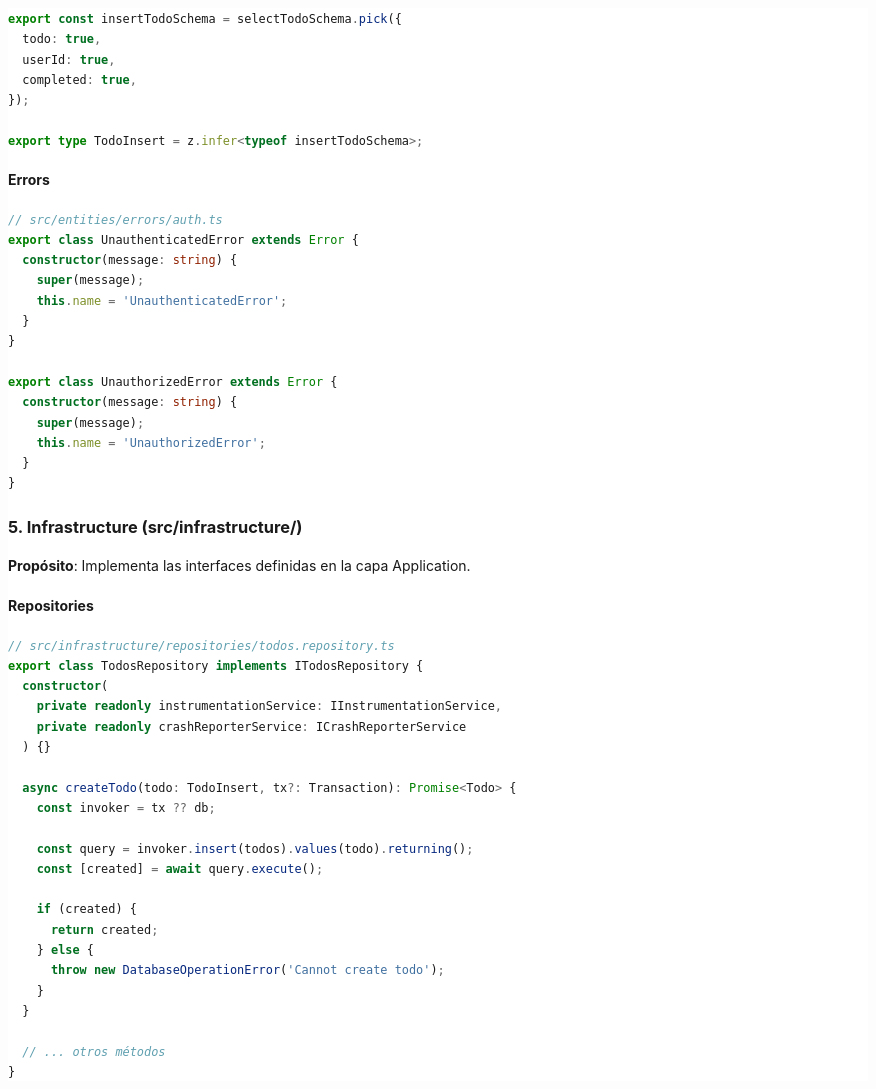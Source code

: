 ```typescript
export const insertTodoSchema = selectTodoSchema.pick({
  todo: true,
  userId: true,
  completed: true,
});

export type TodoInsert = z.infer<typeof insertTodoSchema>;
```

#### Errors
```typescript
// src/entities/errors/auth.ts
export class UnauthenticatedError extends Error {
  constructor(message: string) {
    super(message);
    this.name = 'UnauthenticatedError';
  }
}

export class UnauthorizedError extends Error {
  constructor(message: string) {
    super(message);
    this.name = 'UnauthorizedError';
  }
}
```

### 5. Infrastructure (src/infrastructure/)
**Propósito**: Implementa las interfaces definidas en la capa Application.

#### Repositories
```typescript
// src/infrastructure/repositories/todos.repository.ts
export class TodosRepository implements ITodosRepository {
  constructor(
    private readonly instrumentationService: IInstrumentationService,
    private readonly crashReporterService: ICrashReporterService
  ) {}

  async createTodo(todo: TodoInsert, tx?: Transaction): Promise<Todo> {
    const invoker = tx ?? db;
    
    const query = invoker.insert(todos).values(todo).returning();
    const [created] = await query.execute();
    
    if (created) {
      return created;
    } else {
      throw new DatabaseOperationError('Cannot create todo');
    }
  }

  // ... otros métodos
}
```
